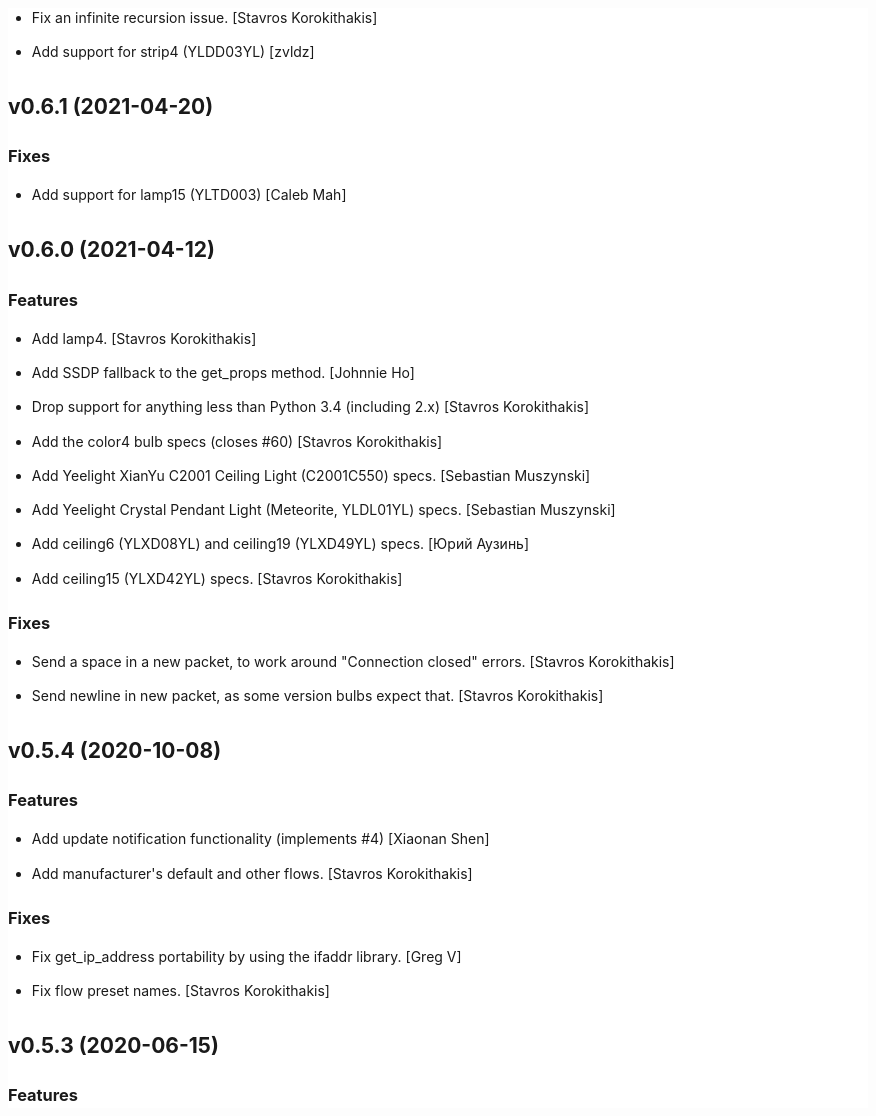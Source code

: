 * Fix an infinite recursion issue. [Stavros Korokithakis]

* Add support for strip4 (YLDD03YL) [zvldz]


## v0.6.1 (2021-04-20)

### Fixes

* Add support for lamp15  (YLTD003) [Caleb Mah]


## v0.6.0 (2021-04-12)

### Features

* Add lamp4. [Stavros Korokithakis]

* Add SSDP fallback to the get_props method. [Johnnie Ho]

* Drop support for anything less than Python 3.4 (including 2.x) [Stavros Korokithakis]

* Add the color4 bulb specs (closes #60) [Stavros Korokithakis]

* Add Yeelight XianYu C2001 Ceiling Light (C2001C550) specs. [Sebastian Muszynski]

* Add Yeelight Crystal Pendant Light (Meteorite, YLDL01YL) specs. [Sebastian Muszynski]

* Add ceiling6 (YLXD08YL) and ceiling19 (YLXD49YL) specs. [Юрий Аузинь]

* Add ceiling15 (YLXD42YL) specs. [Stavros Korokithakis]

### Fixes

* Send a space in a new packet, to work around "Connection closed" errors. [Stavros Korokithakis]

* Send newline in new packet, as some version bulbs expect that. [Stavros Korokithakis]


## v0.5.4 (2020-10-08)

### Features

* Add update notification functionality (implements #4) [Xiaonan Shen]

* Add manufacturer's default and other flows. [Stavros Korokithakis]

### Fixes

* Fix get_ip_address portability by using the ifaddr library. [Greg V]

* Fix flow preset names. [Stavros Korokithakis]


## v0.5.3 (2020-06-15)

### Features
